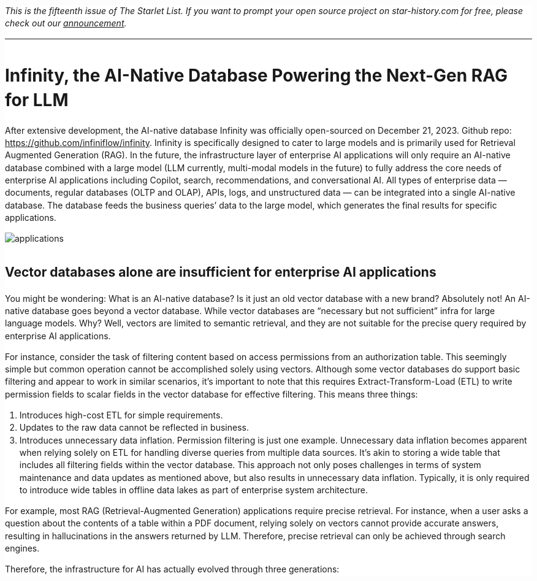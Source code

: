 *This is the fifteenth issue of The Starlet List. If you want to prompt your open source project on star-history.com for free, please check out our [announcement](/blog/list-your-open-source-project).*

---

# Infinity, the AI-Native Database Powering the Next-Gen RAG for LLM

After extensive development, the AI-native database Infinity was officially open-sourced on December 21, 2023. Github repo: https://github.com/infiniflow/infinity. Infinity is specifically designed to cater to large models and is primarily used for Retrieval Augmented Generation (RAG). In the future, the infrastructure layer of enterprise AI applications will only require an AI-native database combined with a large model (LLM currently, multi-modal models in the future) to fully address the core needs of enterprise AI applications including Copilot, search, recommendations, and conversational AI. All types of enterprise data — documents, regular databases (OLTP and OLAP), APIs, logs, and unstructured data — can be integrated into a single AI-native database. The database feeds the business queries’ data to the large model, which generates the final results for specific applications.

![applications](/blog/assets/infinity/applications.webp)

## Vector databases alone are insufficient for enterprise AI applications

You might be wondering: What is an AI-native database? Is it just an old vector database with a new brand? Absolutely not! An AI-native database goes beyond a vector database. While vector databases are “necessary but not sufficient” infra for large language models. Why? Well, vectors are limited to semantic retrieval, and they are not suitable for the precise query required by enterprise AI applications.

For instance, consider the task of filtering content based on access permissions from an authorization table. This seemingly simple but common operation cannot be accomplished solely using vectors. Although some vector databases do support basic filtering and appear to work in similar scenarios, it’s important to note that this requires Extract-Transform-Load (ETL) to write permission fields to scalar fields in the vector database for effective filtering. This means three things:

1. Introduces high-cost ETL for simple requirements.
2. Updates to the raw data cannot be reflected in business.
3. Introduces unnecessary data inflation. Permission filtering is just one example. Unnecessary data inflation becomes apparent when relying solely on ETL for handling diverse queries from multiple data sources. It’s akin to storing a wide table that includes all filtering fields within the vector database. This approach not only poses challenges in terms of system maintenance and data updates as mentioned above, but also results in unnecessary data inflation. Typically, it is only required to introduce wide tables in offline data lakes as part of enterprise system architecture.

For example, most RAG (Retrieval-Augmented Generation) applications require precise retrieval. For instance, when a user asks a question about the contents of a table within a PDF document, relying solely on vectors cannot provide accurate answers, resulting in hallucinations in the answers returned by LLM. Therefore, precise retrieval can only be achieved through search engines.

Therefore, the infrastructure for AI has actually evolved through three generations:
